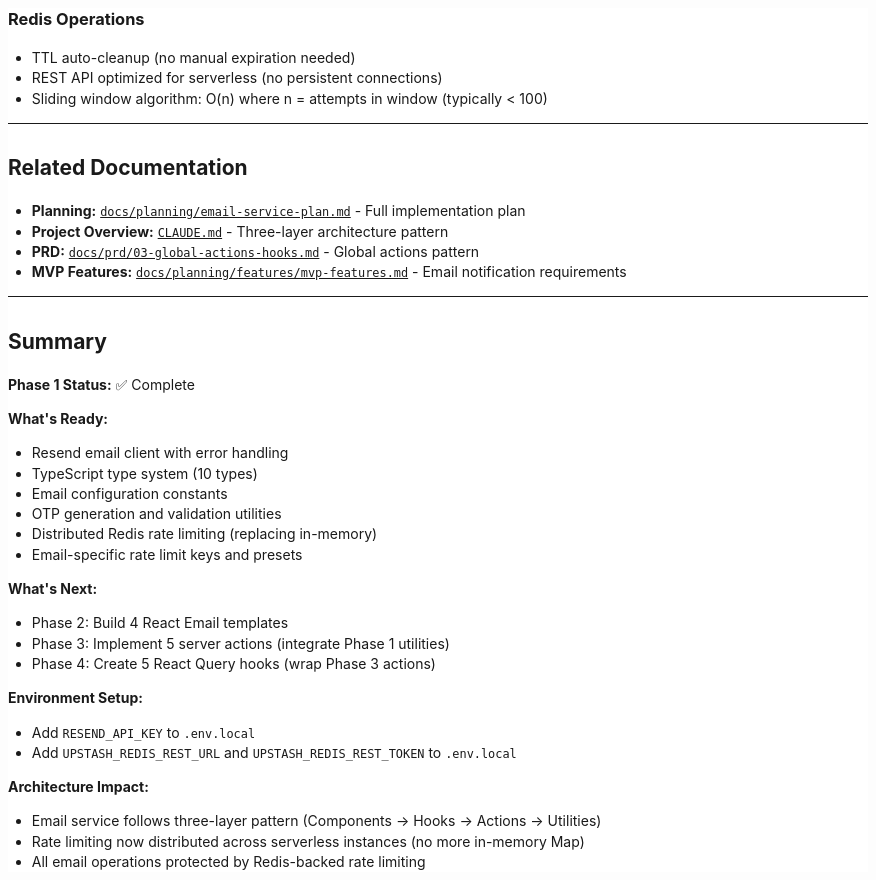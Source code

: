 ### Redis Operations
- TTL auto-cleanup (no manual expiration needed)
- REST API optimized for serverless (no persistent connections)
- Sliding window algorithm: O(n) where n = attempts in window (typically < 100)

---

## Related Documentation

- **Planning:** [`docs/planning/email-service-plan.md`](../../planning/email-service-plan.md) - Full implementation plan
- **Project Overview:** [`CLAUDE.md`](../../../CLAUDE.md) - Three-layer architecture pattern
- **PRD:** [`docs/prd/03-global-actions-hooks.md`](../../prd/03-global-actions-hooks.md) - Global actions pattern
- **MVP Features:** [`docs/planning/features/mvp-features.md`](../../planning/features/mvp-features.md) - Email notification requirements

---

## Summary

**Phase 1 Status:** ✅ Complete

**What's Ready:**
- Resend email client with error handling
- TypeScript type system (10 types)
- Email configuration constants
- OTP generation and validation utilities
- Distributed Redis rate limiting (replacing in-memory)
- Email-specific rate limit keys and presets

**What's Next:**
- Phase 2: Build 4 React Email templates
- Phase 3: Implement 5 server actions (integrate Phase 1 utilities)
- Phase 4: Create 5 React Query hooks (wrap Phase 3 actions)

**Environment Setup:**
- Add `RESEND_API_KEY` to `.env.local`
- Add `UPSTASH_REDIS_REST_URL` and `UPSTASH_REDIS_REST_TOKEN` to `.env.local`

**Architecture Impact:**
- Email service follows three-layer pattern (Components → Hooks → Actions → Utilities)
- Rate limiting now distributed across serverless instances (no more in-memory Map)
- All email operations protected by Redis-backed rate limiting
